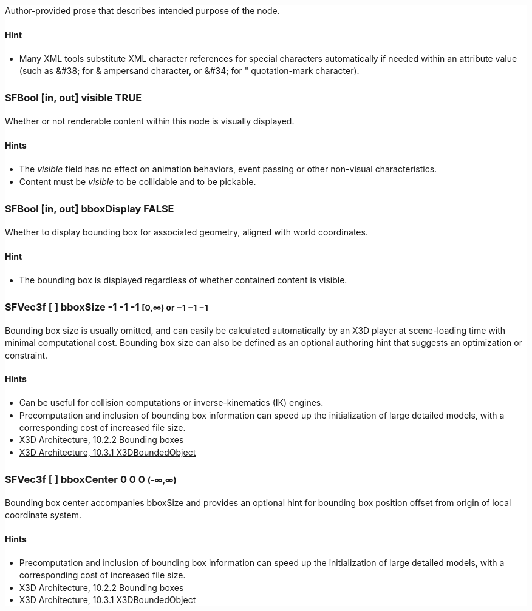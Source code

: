 Author-provided prose that describes intended purpose of the node.

#### Hint

- Many XML tools substitute XML character references for special characters automatically if needed within an attribute value (such as &amp;#38; for &amp; ampersand character, or &amp;#34; for " quotation-mark character).

### SFBool [in, out] **visible** TRUE

Whether or not renderable content within this node is visually displayed.

#### Hints

- The *visible* field has no effect on animation behaviors, event passing or other non-visual characteristics.
- Content must be *visible* to be collidable and to be pickable.

### SFBool [in, out] **bboxDisplay** FALSE

Whether to display bounding box for associated geometry, aligned with world coordinates.

#### Hint

- The bounding box is displayed regardless of whether contained content is visible.

### SFVec3f [ ] **bboxSize** -1 -1 -1 <small>[0,∞) or −1 −1 −1</small>

Bounding box size is usually omitted, and can easily be calculated automatically by an X3D player at scene-loading time with minimal computational cost. Bounding box size can also be defined as an optional authoring hint that suggests an optimization or constraint.

#### Hints

- Can be useful for collision computations or inverse-kinematics (IK) engines.
- Precomputation and inclusion of bounding box information can speed up the initialization of large detailed models, with a corresponding cost of increased file size.
- [X3D Architecture, 10.2.2 Bounding boxes](https://www.web3d.org/specifications/X3Dv4/ISO-IEC19775-1v4-IS/Part01/components/grouping.html#BoundingBoxes)
- [X3D Architecture, 10.3.1 X3DBoundedObject](https://www.web3d.org/specifications/X3Dv4/ISO-IEC19775-1v4-IS/Part01/components/grouping.html#X3DBoundedObject)

### SFVec3f [ ] **bboxCenter** 0 0 0 <small>(-∞,∞)</small>

Bounding box center accompanies bboxSize and provides an optional hint for bounding box position offset from origin of local coordinate system.

#### Hints

- Precomputation and inclusion of bounding box information can speed up the initialization of large detailed models, with a corresponding cost of increased file size.
- [X3D Architecture, 10.2.2 Bounding boxes](https://www.web3d.org/specifications/X3Dv4/ISO-IEC19775-1v4-IS/Part01/components/grouping.html#BoundingBoxes)
- [X3D Architecture, 10.3.1 X3DBoundedObject](https://www.web3d.org/specifications/X3Dv4/ISO-IEC19775-1v4-IS/Part01/components/grouping.html#X3DBoundedObject)
